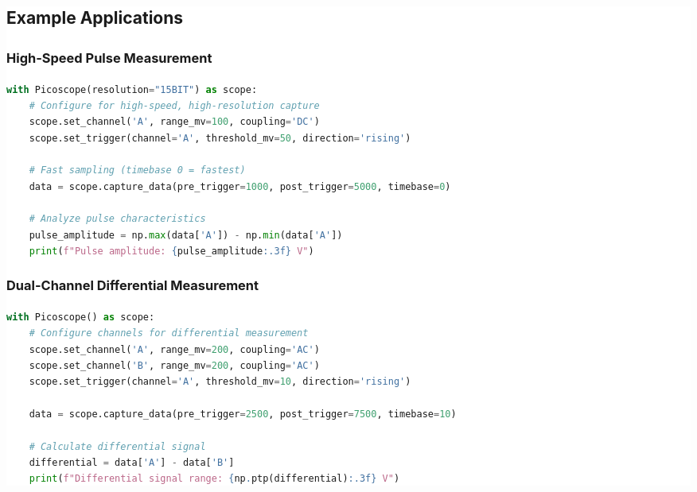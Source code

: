 ## Example Applications

### High-Speed Pulse Measurement

```python
with Picoscope(resolution="15BIT") as scope:
    # Configure for high-speed, high-resolution capture
    scope.set_channel('A', range_mv=100, coupling='DC')
    scope.set_trigger(channel='A', threshold_mv=50, direction='rising')
    
    # Fast sampling (timebase 0 = fastest)
    data = scope.capture_data(pre_trigger=1000, post_trigger=5000, timebase=0)
    
    # Analyze pulse characteristics
    pulse_amplitude = np.max(data['A']) - np.min(data['A'])
    print(f"Pulse amplitude: {pulse_amplitude:.3f} V")
```

### Dual-Channel Differential Measurement

```python
with Picoscope() as scope:
    # Configure channels for differential measurement
    scope.set_channel('A', range_mv=200, coupling='AC')
    scope.set_channel('B', range_mv=200, coupling='AC')
    scope.set_trigger(channel='A', threshold_mv=10, direction='rising')
    
    data = scope.capture_data(pre_trigger=2500, post_trigger=7500, timebase=10)
    
    # Calculate differential signal
    differential = data['A'] - data['B']
    print(f"Differential signal range: {np.ptp(differential):.3f} V")
```